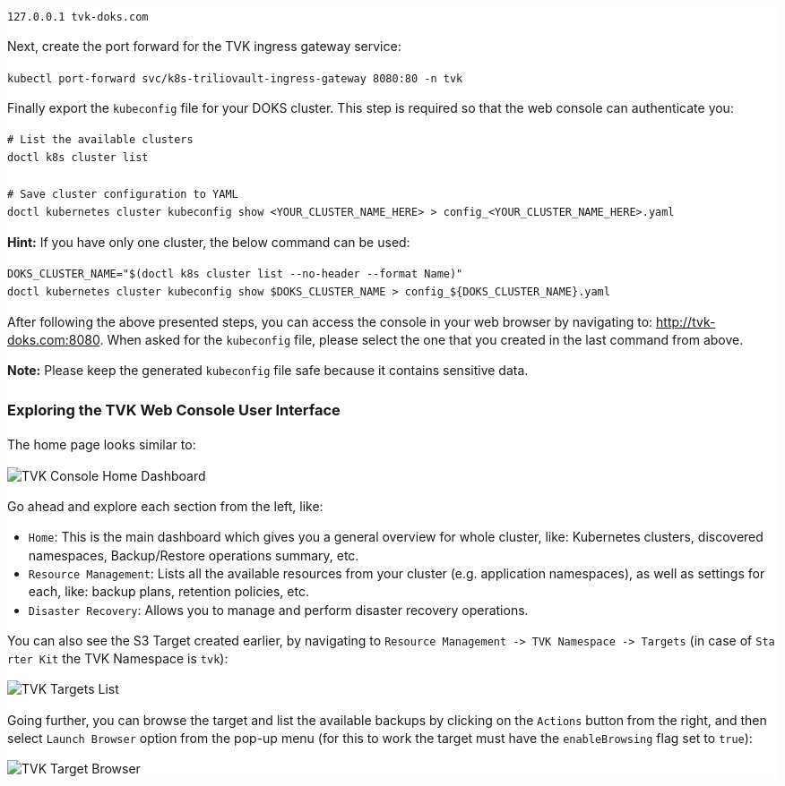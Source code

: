```text
127.0.0.1 tvk-doks.com
```
Next, create the port forward for the TVK ingress gateway service:

```shell
kubectl port-forward svc/k8s-triliovault-ingress-gateway 8080:80 -n tvk
```
Finally export the `kubeconfig` file for your DOKS cluster. This step is required so that the web console can authenticate you:

```shell
# List the available clusters
doctl k8s cluster list

# Save cluster configuration to YAML
doctl kubernetes cluster kubeconfig show <YOUR_CLUSTER_NAME_HERE> > config_<YOUR_CLUSTER_NAME_HERE>.yaml
```
**Hint:**
If you have only one cluster, the below command can be used:

```shell
DOKS_CLUSTER_NAME="$(doctl k8s cluster list --no-header --format Name)"
doctl kubernetes cluster kubeconfig show $DOKS_CLUSTER_NAME > config_${DOKS_CLUSTER_NAME}.yaml
```
After following the above presented steps, you can access the console in your web browser by navigating to: http://tvk-doks.com:8080. When asked for the `kubeconfig` file, please select the one that you created in the last command from above.

**Note:**
Please keep the generated `kubeconfig` file safe because it contains sensitive data.

### Exploring the TVK Web Console User Interface

The home page looks similar to:

![TVK Console Home Dashboard](assets/images/tvk_console_home.png)

Go ahead and explore each section from the left, like:

- `Home`: This is the main dashboard which gives you a general overview for whole cluster, like: Kubernetes clusters, discovered namespaces, Backup/Restore operations summary, etc.
- `Resource Management`: Lists all the available resources from your cluster (e.g. application namespaces), as well as settings for each, like: backup plans, retention policies, etc.
- `Disaster Recovery`: Allows you to manage and perform disaster recovery operations.

You can also see the S3 Target created earlier, by navigating to `Resource Management -> TVK Namespace -> Targets` (in case of `Starter Kit` the TVK Namespace is `tvk`):

![TVK Targets List](assets/images/tvk_target_list.png)

Going further, you can browse the target and list the available backups by clicking on the `Actions` button from the right, and then select `Launch Browser` option from the pop-up menu (for this to work the target must have the `enableBrowsing` flag set to `true`):

![TVK Target Browser](assets/images/tvk_target_browser.png)
